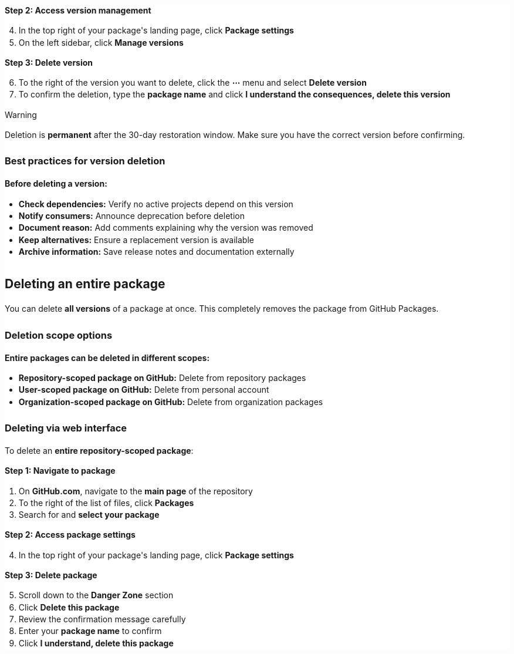 **Step 2: Access version management**

4. In the top right of your package's landing page, click **Package settings**
5. On the left sidebar, click **Manage versions**

**Step 3: Delete version**

6. To the right of the version you want to delete, click the **⋯** menu and select **Delete version**
7. To confirm the deletion, type the **package name** and click **I understand the consequences, delete this version**

> [!WARNING]
> Deletion is **permanent** after the 30-day restoration window. Make sure you have the correct version before confirming.

### Best practices for version deletion

**Before deleting a version:**

- **Check dependencies:** Verify no active projects depend on this version
- **Notify consumers:** Announce deprecation before deletion
- **Document reason:** Add comments explaining why the version was removed
- **Keep alternatives:** Ensure a replacement version is available
- **Archive information:** Save release notes and documentation externally

## Deleting an entire package

You can delete **all versions** of a package at once. This completely removes the package from GitHub Packages.

### Deletion scope options

**Entire packages can be deleted in different scopes:**

- **Repository-scoped package on GitHub:** Delete from repository packages
- **User-scoped package on GitHub:** Delete from personal account
- **Organization-scoped package on GitHub:** Delete from organization packages

### Deleting via web interface

To delete an **entire repository-scoped package**:

**Step 1: Navigate to package**

1. On **GitHub.com**, navigate to the **main page** of the repository
2. To the right of the list of files, click **Packages**
3. Search for and **select your package**

**Step 2: Access package settings**

4. In the top right of your package's landing page, click **Package settings**

**Step 3: Delete package**

5. Scroll down to the **Danger Zone** section
6. Click **Delete this package**
7. Review the confirmation message carefully
8. Enter your **package name** to confirm
9. Click **I understand, delete this package**
